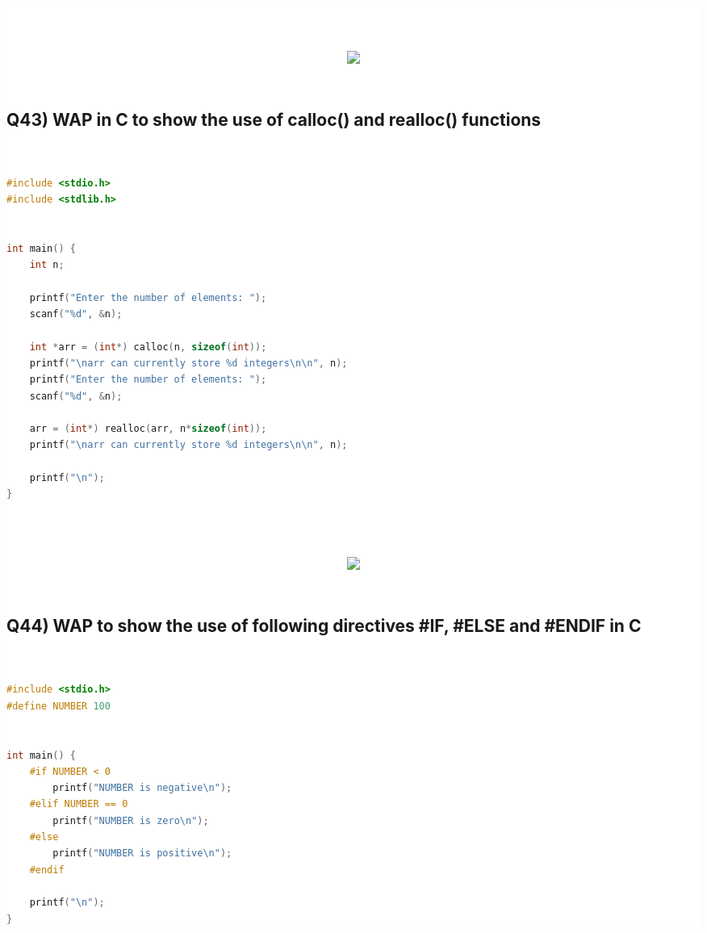 <br><br>

<center> <img src="/Users/mark/school/practicals/c/screenshots/42.png"> </center>

<div style="page-break-after: always; visibility: hidden">\pagebreak</div>

## Q43) WAP in C to show the use of calloc() and realloc() functions

<br>

```c
#include <stdio.h>
#include <stdlib.h>


int main() {
    int n;

    printf("Enter the number of elements: ");
    scanf("%d", &n);

    int *arr = (int*) calloc(n, sizeof(int));
    printf("\narr can currently store %d integers\n\n", n);
    printf("Enter the number of elements: ");
    scanf("%d", &n);

    arr = (int*) realloc(arr, n*sizeof(int));
    printf("\narr can currently store %d integers\n\n", n);

    printf("\n");
}
```

<br><br>

<center> <img src="/Users/mark/school/practicals/c/screenshots/43.png"> </center>

<div style="page-break-after: always; visibility: hidden">\pagebreak</div>

## Q44) WAP to show the use of following directives #IF, #ELSE and #ENDIF in C

<br>

```c
#include <stdio.h>
#define NUMBER 100


int main() {
    #if NUMBER < 0
        printf("NUMBER is negative\n");
    #elif NUMBER == 0
        printf("NUMBER is zero\n");
    #else
        printf("NUMBER is positive\n");
    #endif
   
    printf("\n");
}
```
